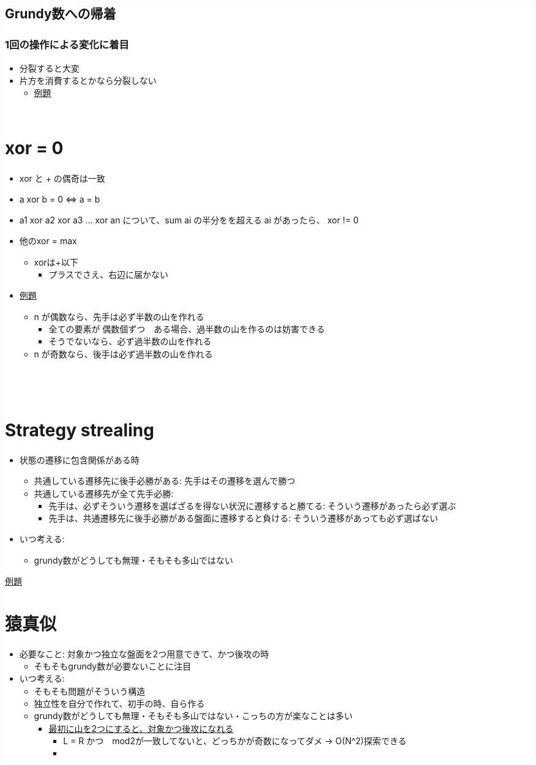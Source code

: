 


## Grundy数への帰着
### 1回の操作による変化に着目
- 分裂すると大変
- 片方を消費するとかなら分裂しない
    - [例題](https://atcoder.jp/contests/arc013/tasks/arc013_3)
<br><br>

# xor = 0　

- xor と + の偶奇は一致

- a xor b = 0 ⇔  a = b

- a1 xor a2 xor a3 ... xor an について、sum ai の半分をを超える ai があったら、 xor != 0
- 他のxor = max
    - xorは+以下
        - プラスでさえ、右辺に届かない
- [例題](https://atcoder.jp/contests/arc105/tasks/arc105_d)

    - n が偶数なら、先手は必ず半数の山を作れる
        - 全ての要素が 偶数個ずつ　ある場合、過半数の山を作るのは妨害できる
        - そうでないなら、必ず過半数の山を作れる
    - n が奇数なら、後手は必ず過半数の山を作れる



<br><br>

# Strategy strealing
- 状態の遷移に包含関係がある時
    - 共通している遷移先に後手必勝がある: 先手はその遷移を選んで勝つ
    - 共通している遷移先が全て先手必勝: 
        - 先手は、必ずそういう遷移を選ばざるを得ない状況に遷移すると勝てる: そういう遷移があったら必ず選ぶ
        - 先手は、共通遷移先に後手必勝がある盤面に遷移すると負ける: そういう遷移があっても必ず選ばない

- いつ考える:
    - grundy数がどうしても無理・そもそも多山ではない

[例題](https://atcoder.jp/contests/arc137/tasks/arc137_c)

# 猿真似
- 必要なこと: 対象かつ独立な盤面を2つ用意できて、かつ後攻の時
    - そもそもgrundy数が必要ないことに注目
- いつ考える:
    - そもそも問題がそういう構造
    - 独立性を自分で作れて、初手の時、自ら作る
    - grundy数がどうしても無理・そもそも多山ではない・こっちの方が楽なことは多い
        - [最初に山を2つにすると、対象かつ後攻になれる](https://atcoder.jp/contests/abc278/submissions/61054406)   
            - L = R かつ　mod2が一致してないと、どっちかが奇数になってダメ -> O(N^2)探索できる
            -
